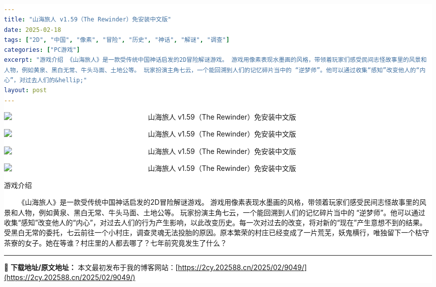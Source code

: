 ```yaml
---
title: "山海旅人 v1.59（The Rewinder）免安装中文版"
date: 2025-02-18
tags: ["2D", "中国", "像素", "冒险", "历史", "神话", "解谜", "调查"]
categories: ["PC游戏"]
excerpt: "游戏介绍 《山海旅人》是一款受传统中国神话启发的2D冒险解谜游戏。 游戏用像素表现水墨画的风格，带领着玩家们感受民间志怪故事里的风景和人物，例如黄泉、黑白无常、牛头马面、土地公等。 玩家扮演主角七云，一个能回溯到人们的记忆碎片当中的 “逆梦师”。他可以通过收集“感知”改变他人的“内心”，对过去人们的&hellip;"
layout: post
---
```


<div></div>
<div>
<p style="text-align: center;"><img style="display: block; margin-left: auto; margin-right: auto; width: 100%; height: auto;" src="https://2cy.202588.cn/wp-content/uploads/2025/02/20250219_67b59dd39af26.webp" alt="山海旅人 v1.59（The Rewinder）免安装中文版" /></p>
<p style="text-align: center;"><img style="display: block; margin-left: auto; margin-right: auto; width: 100%; height: auto;" src="https://2cy.202588.cn/wp-content/uploads/2025/02/20250219_67b59dd3b70d8.webp" alt="山海旅人 v1.59（The Rewinder）免安装中文版" /></p>
<p style="text-align: center;"><img style="display: block; margin-left: auto; margin-right: auto; width: 100%; height: auto;" src="https://2cy.202588.cn/wp-content/uploads/2025/02/20250219_67b59dd3d75bd.webp" alt="山海旅人 v1.59（The Rewinder）免安装中文版" /></p>
<p style="text-align: center;"><img style="display: block; margin-left: auto; margin-right: auto; width: 100%; height: auto;" src="https://2cy.202588.cn/wp-content/uploads/2025/02/20250219_67b59dd3ecf95.webp" alt="山海旅人 v1.59（The Rewinder）免安装中文版" /></p>
游戏介绍
<p style="white-space: normal; text-indent: 2em; text-align: left;">《山海旅人》是一款受传统中国神话启发的2D冒险解谜游戏。 游戏用像素表现水墨画的风格，带领着玩家们感受民间志怪故事里的风景和人物，例如黄泉、黑白无常、牛头马面、土地公等。 玩家扮演主角七云，一个能回溯到人们的记忆碎片当中的 “逆梦师”。他可以通过收集“感知”改变他人的“内心”，对过去人们的行为产生影响，以此改变历史。每一次对过去的改变，将对新的“现在”产生意想不到的结果。 受黑白无常的委托，七云前往一个小村庄，调查灵魂无法投胎的原因。原本繁荣的村庄已经变成了一片荒芜，妖鬼横行，唯独留下一个枯守茶寮的女子。她在等谁？村庄里的人都去哪了？七年前究竟发生了什么？</p>

</div>

---
📖 **下载地址/原文地址：** 本文最初发布于我的博客网站：[https://2cy.202588.cn/2025/02/9049/](https://2cy.202588.cn/2025/02/9049/)
